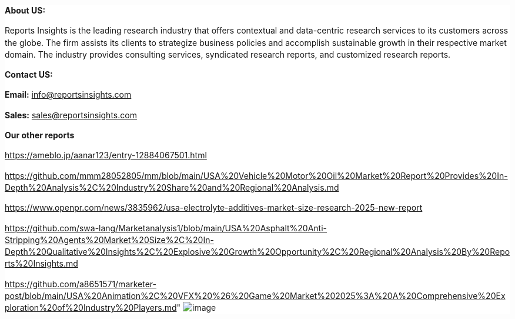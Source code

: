 <strong>About US:</strong>

Reports Insights is the leading research industry that offers contextual and data-centric research services to its customers across the globe. The firm assists its clients to strategize business policies and accomplish sustainable growth in their respective market domain. The industry provides consulting services, syndicated research reports, and customized research reports.

<strong>Contact US:</strong>

<p class=""""><b>Email:</b> <a href=mailto:info@reportsinsights.com>info@reportsinsights.com</a></p>
<p class=""""><b>Sales:</b> <a href=mailto:sales@reportsinsights.com>sales@reportsinsights.com</a></p>

<strong>Our other reports</strong>

<a href=https://ameblo.jp/aanar123/entry-12884067501.html>https://ameblo.jp/aanar123/entry-12884067501.html</a>

<a href=https://github.com/mmm28052805/mm/blob/main/USA%20Vehicle%20Motor%20Oil%20Market%20Report%20Provides%20In-Depth%20Analysis%2C%20Industry%20Share%20and%20Regional%20Analysis.md>https://github.com/mmm28052805/mm/blob/main/USA%20Vehicle%20Motor%20Oil%20Market%20Report%20Provides%20In-Depth%20Analysis%2C%20Industry%20Share%20and%20Regional%20Analysis.md</a>

<a href=https://www.openpr.com/news/3835962/usa-electrolyte-additives-market-size-research-2025-new-report>https://www.openpr.com/news/3835962/usa-electrolyte-additives-market-size-research-2025-new-report</a>

<a href=https://github.com/swa-lang/Marketanalysis1/blob/main/USA%20Asphalt%20Anti-Stripping%20Agents%20Market%20Size%2C%20In-Depth%20Qualitative%20Insights%2C%20Explosive%20Growth%20Opportunity%2C%20Regional%20Analysis%20By%20Reports%20Insights.md>https://github.com/swa-lang/Marketanalysis1/blob/main/USA%20Asphalt%20Anti-Stripping%20Agents%20Market%20Size%2C%20In-Depth%20Qualitative%20Insights%2C%20Explosive%20Growth%20Opportunity%2C%20Regional%20Analysis%20By%20Reports%20Insights.md</a>

<a href=https://github.com/a8651571/marketer-post/blob/main/USA%20Animation%2C%20VFX%20%26%20Game%20Market%202025%3A%20A%20Comprehensive%20Exploration%20of%20Industry%20Players.md>https://github.com/a8651571/marketer-post/blob/main/USA%20Animation%2C%20VFX%20%26%20Game%20Market%202025%3A%20A%20Comprehensive%20Exploration%20of%20Industry%20Players.md</a>"
![image](https://github.com/user-attachments/assets/10da0ce2-e433-4b0d-af80-eaa672c152e8)
